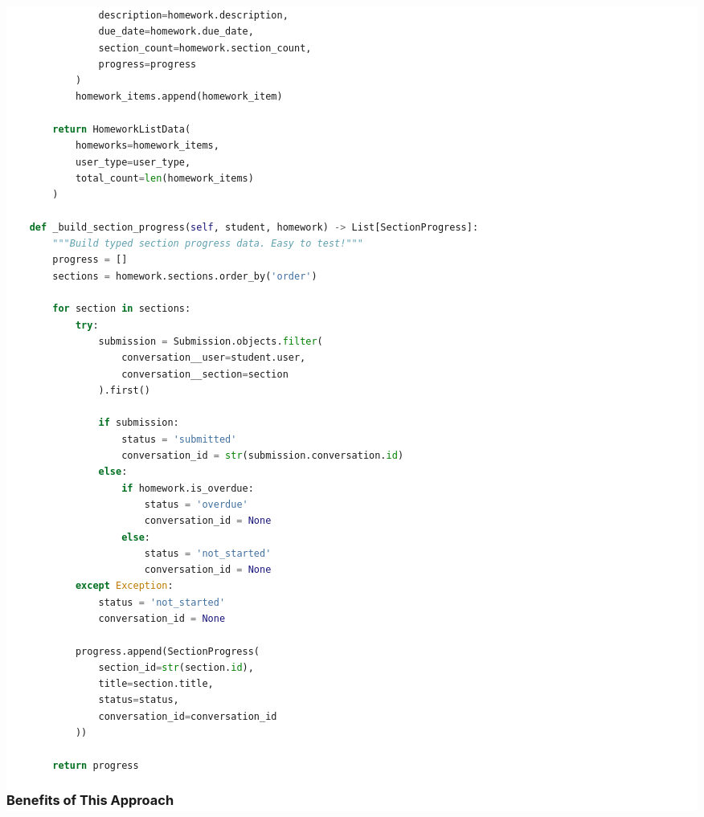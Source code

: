 ```python
                description=homework.description,
                due_date=homework.due_date,
                section_count=homework.section_count,
                progress=progress
            )
            homework_items.append(homework_item)
        
        return HomeworkListData(
            homeworks=homework_items,
            user_type=user_type,
            total_count=len(homework_items)
        )
    
    def _build_section_progress(self, student, homework) -> List[SectionProgress]:
        """Build typed section progress data. Easy to test!"""
        progress = []
        sections = homework.sections.order_by('order')
        
        for section in sections:
            try:
                submission = Submission.objects.filter(
                    conversation__user=student.user,
                    conversation__section=section
                ).first()
                
                if submission:
                    status = 'submitted'
                    conversation_id = str(submission.conversation.id)
                else:
                    if homework.is_overdue:
                        status = 'overdue'
                        conversation_id = None
                    else:
                        status = 'not_started'
                        conversation_id = None
            except Exception:
                status = 'not_started'
                conversation_id = None
            
            progress.append(SectionProgress(
                section_id=str(section.id),
                title=section.title,
                status=status,
                conversation_id=conversation_id
            ))
        
        return progress
```

### Benefits of This Approach
